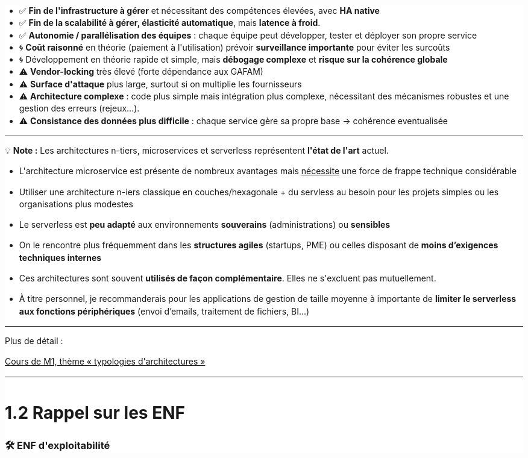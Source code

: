 * ✅ **Fin de l'infrastructure à gérer** et nécessitant des compétences élevées, avec **HA native**
* ✅ **Fin de la scalabilité à gérer, élasticité automatique**, mais **latence à froid**.  
* ✅ **Autonomie / parallélisation des équipes** : chaque équipe peut développer, tester et déployer son propre service 
* 🌀 **Coût raisonné** en théorie (paiement à l'utilisation) prévoir **surveillance importante** pour éviter les surcoûts
* 🌀 Développement en théorie rapide et simple, mais **débogage complexe** et **risque sur la cohérence globale**  
* ⚠️ **Vendor-locking** très élevé (forte dépendance aux GAFAM)
* ⚠️ **Surface d'attaque** plus large, surtout si on multiplie les fournisseurs  
* ⚠️ **Architecture complexe** : code plus simple mais intégration plus complexe, nécessitant des mécanismes robustes et une gestion des erreurs (rejeux...).  
* ⚠️ **Consistance des données plus difficile** : chaque service gère sa propre base → cohérence eventualisée

---

<div class="admonition tip">
  💡 <strong>Note :</strong> Les architectures n-tiers, microservices et serverless représentent <b>l'état de l'art</b> actuel.

  * L'architecture microservice est présente de nombreux avantages mais [nécessite](https://martinfowler.com/bliki/MicroservicePrerequisites.html) une force de frappe technique considérable
  
  * Utiliser une architecture n-iers classique en couches/hexagonale +  du servless au besoin pour les projets simples ou les organisations plus modestes

  * Le serverless est <strong>peu adapté</strong> aux environnements <strong>souverains</strong> (administrations) ou <strong>sensibles</strong>

  * On le rencontre plus fréquemment dans les <strong>structures agiles</strong> (startups, PME) ou celles disposant de <strong>moins d’exigences techniques internes</strong>

  * Ces architectures sont souvent <strong>utilisés de façon complémentaire</strong>. Elles ne s'excluent pas mutuellement.

  * À titre personnel, je recommanderais pour les applications de gestion de taille moyenne à importante de **limiter le serverless aux fonctions périphériques** (envoi d’emails, traitement de fichiers, BI...)
</div>

---

Plus de détail : 

[Cours de M1, thème « typologies d'architectures »](https://public.florat.net/cours_miage/support-CoursArchiSolution.pdf) 

---
# 1.2 Rappel sur les ENF



### 🛠️ ENF d'exploitabilité
